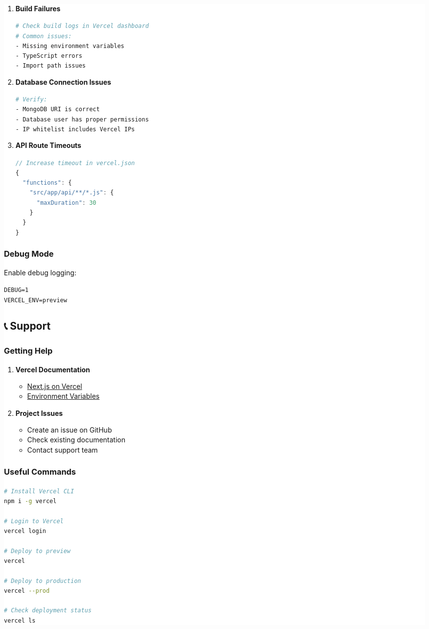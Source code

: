 1. **Build Failures**
   ```bash
   # Check build logs in Vercel dashboard
   # Common issues:
   - Missing environment variables
   - TypeScript errors
   - Import path issues
   ```

2. **Database Connection Issues**
   ```bash
   # Verify:
   - MongoDB URI is correct
   - Database user has proper permissions
   - IP whitelist includes Vercel IPs
   ```

3. **API Route Timeouts**
   ```javascript
   // Increase timeout in vercel.json
   {
     "functions": {
       "src/app/api/**/*.js": {
         "maxDuration": 30
       }
     }
   }
   ```

### Debug Mode

Enable debug logging:
```env
DEBUG=1
VERCEL_ENV=preview
```

## 📞 Support

### Getting Help

1. **Vercel Documentation**
   - [Next.js on Vercel](https://vercel.com/docs/frameworks/nextjs)
   - [Environment Variables](https://vercel.com/docs/concepts/projects/environment-variables)

2. **Project Issues**
   - Create an issue on GitHub
   - Check existing documentation
   - Contact support team

### Useful Commands

```bash
# Install Vercel CLI
npm i -g vercel

# Login to Vercel
vercel login

# Deploy to preview
vercel

# Deploy to production
vercel --prod

# Check deployment status
vercel ls
```